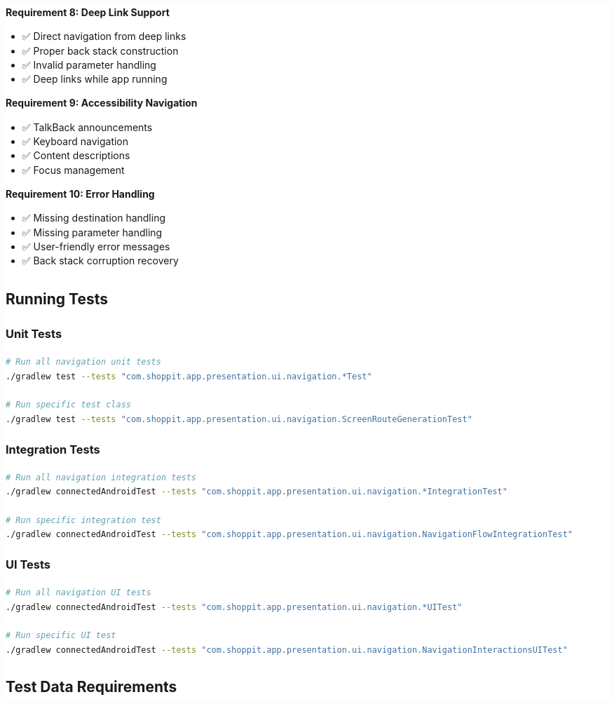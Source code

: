 **Requirement 8: Deep Link Support**
- ✅ Direct navigation from deep links
- ✅ Proper back stack construction
- ✅ Invalid parameter handling
- ✅ Deep links while app running

**Requirement 9: Accessibility Navigation**
- ✅ TalkBack announcements
- ✅ Keyboard navigation
- ✅ Content descriptions
- ✅ Focus management

**Requirement 10: Error Handling**
- ✅ Missing destination handling
- ✅ Missing parameter handling
- ✅ User-friendly error messages
- ✅ Back stack corruption recovery

## Running Tests

### Unit Tests
```bash
# Run all navigation unit tests
./gradlew test --tests "com.shoppit.app.presentation.ui.navigation.*Test"

# Run specific test class
./gradlew test --tests "com.shoppit.app.presentation.ui.navigation.ScreenRouteGenerationTest"
```

### Integration Tests
```bash
# Run all navigation integration tests
./gradlew connectedAndroidTest --tests "com.shoppit.app.presentation.ui.navigation.*IntegrationTest"

# Run specific integration test
./gradlew connectedAndroidTest --tests "com.shoppit.app.presentation.ui.navigation.NavigationFlowIntegrationTest"
```

### UI Tests
```bash
# Run all navigation UI tests
./gradlew connectedAndroidTest --tests "com.shoppit.app.presentation.ui.navigation.*UITest"

# Run specific UI test
./gradlew connectedAndroidTest --tests "com.shoppit.app.presentation.ui.navigation.NavigationInteractionsUITest"
```

## Test Data Requirements

